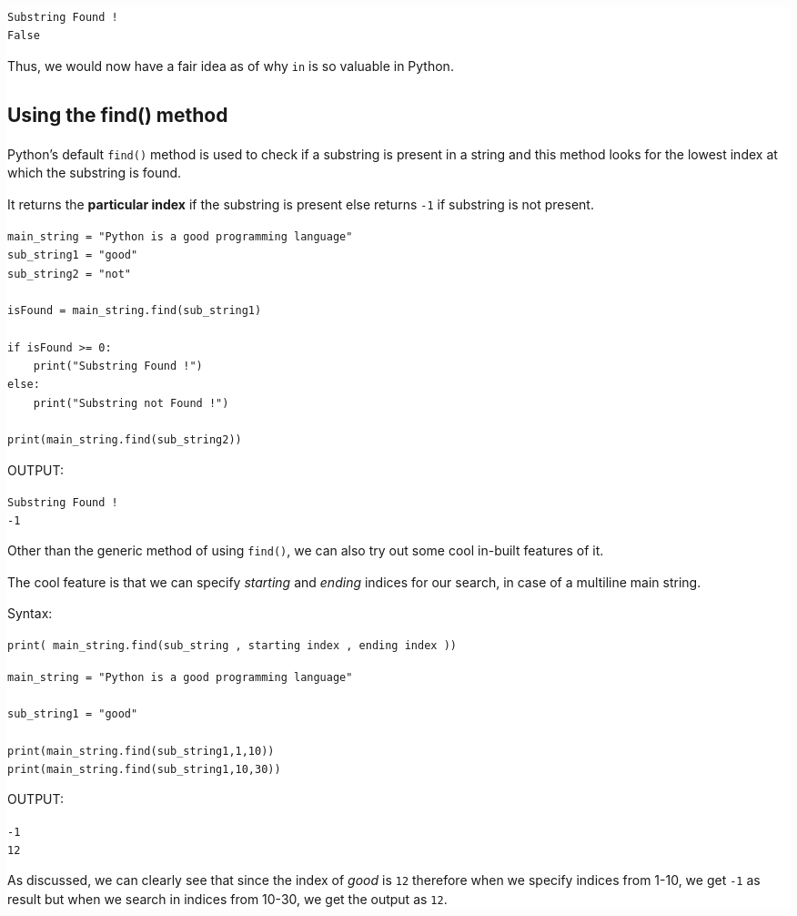 ```
Substring Found !
False
```

Thus, we would now have a fair idea as of why `in` is so valuable in Python.

## Using the find() method

Python’s default `find()` method is used to check if a substring is present in a string and this method looks for the lowest index at which the substring is found.

It returns the **particular index** if the substring is present else returns `-1` if substring is not present.

```
main_string = "Python is a good programming language"
sub_string1 = "good"
sub_string2 = "not"

isFound = main_string.find(sub_string1)

if isFound >= 0:
    print("Substring Found !")
else:
    print("Substring not Found !")

print(main_string.find(sub_string2))

```
OUTPUT:
```
Substring Found !
-1
```
Other than the generic method of using `find()`, we can also try out some cool in-built features of it.

The cool feature is that we can specify *starting* and *ending* indices for our search, in case of a multiline main string.

Syntax:
```
print( main_string.find(sub_string , starting index , ending index ))
```

```
main_string = "Python is a good programming language"

sub_string1 = "good"

print(main_string.find(sub_string1,1,10))
print(main_string.find(sub_string1,10,30))

```
OUTPUT:
```
-1
12
```
As discussed, we can clearly see that since the index of *good* is `12` therefore when we specify indices from 1-10, we get `-1` as result but when we search in indices from 10-30, we get the output as `12`.
